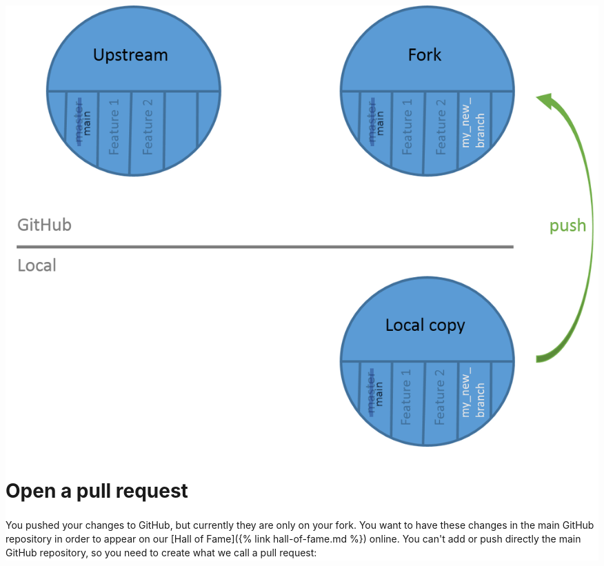![Pushing changes to the fork from the local copy](../../images/PR_schema_04.png "Pushing changes from the local copy to the fork on GitHub")

# Open a pull request

You pushed your changes to GitHub, but currently they are only on your fork. You want to have these changes in the main GitHub repository in order to appear on our [Hall of Fame]({% link hall-of-fame.md %}) online. You can't add or push directly the main GitHub repository, so you need to create what we call a pull request:
